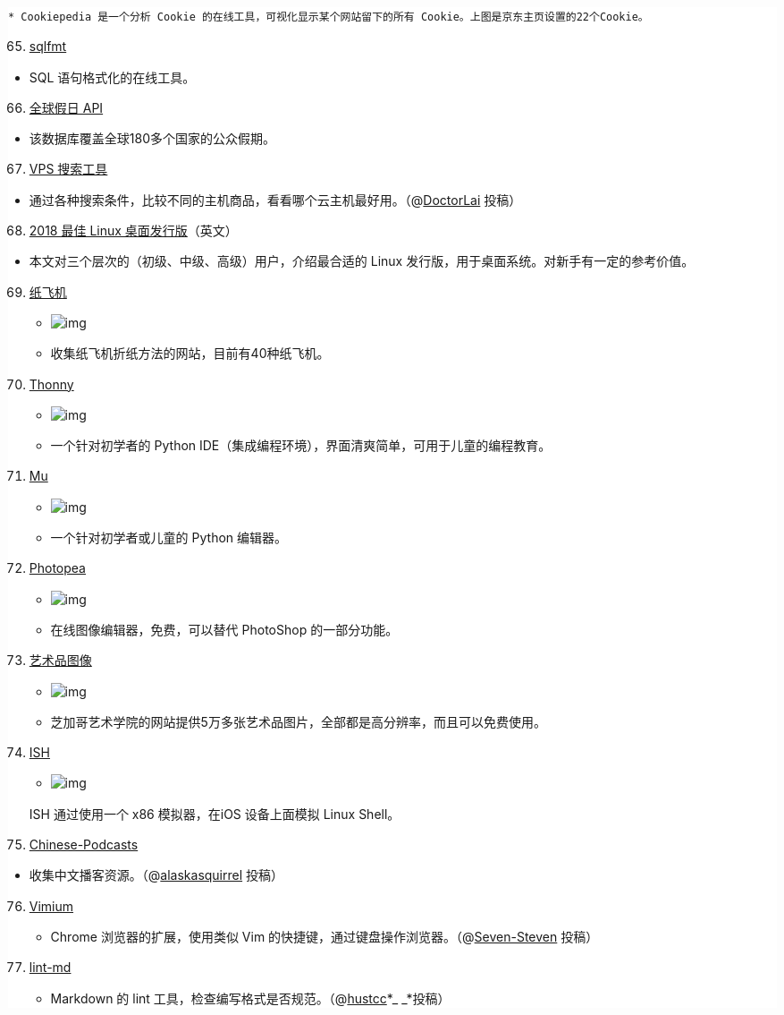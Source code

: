     * Cookiepedia 是一个分析 Cookie 的在线工具，可视化显示某个网站留下的所有 Cookie。上图是京东主页设置的22个Cookie。

65. [sqlfmt](https://sqlfum.pt/)
    
* SQL 语句格式化的在线工具。
  
66. [全球假日 API](https://www.calendarindex.com/)
    
* 该数据库覆盖全球180多个国家的公众假期。
  
67. [VPS 搜索工具](https://anothervps.com/vps/)
    
* 通过各种搜索条件，比较不同的主机商品，看看哪个云主机最好用。（@[DoctorLai](https://github.com/ruanyf/weekly/issues/17) 投稿）
  
68. [2018 最佳 Linux 桌面发行版](https://haydenjames.io/best-linux-distro/)（英文）
    
* 本文对三个层次的（初级、中级、高级）用户，介绍最合适的 Linux 发行版，用于桌面系统。对新手有一定的参考价值。
  
69. [纸飞机](https://www.foldnfly.com/#/1-1-1-1-1-1-1-1-2)

    * ![img](https://www.wangbase.com/blogimg/asset/201811/bg2018110917.jpg)

    * 收集纸飞机折纸方法的网站，目前有40种纸飞机。

70. [Thonny](https://thonny.org/)

    * ![img](https://www.wangbase.com/blogimg/asset/201811/bg2018110919.jpg)

    * 一个针对初学者的 Python IDE（集成编程环境），界面清爽简单，可用于儿童的编程教育。

71. [Mu](https://codewith.mu/)

    * ![img](https://www.wangbase.com/blogimg/asset/201811/bg2018112316.jpg)

    * 一个针对初学者或儿童的 Python 编辑器。

72. [Photopea](https://www.photopea.com/)

    * ![img](https://www.wangbase.com/blogimg/asset/201812/bg2018120717.jpg)

    * 在线图像编辑器，免费，可以替代 PhotoShop 的一部分功能。

73. [艺术品图像](https://www.artic.edu/collection?is_public_domain=1)

    * ![img](https://www.wangbase.com/blogimg/asset/201812/bg2018121420.jpg)

    * 芝加哥艺术学院的网站提供5万多张艺术品图片，全部都是高分辨率，而且可以免费使用。

74. [ISH](https://ish.app/)

    * ![img](https://www.wangbase.com/blogimg/asset/201812/bg2018121426.jpg)

    ISH 通过使用一个 x86 模拟器，在iOS 设备上面模拟 Linux Shell。

75. [Chinese-Podcasts](https://github.com/alaskasquirrel/Chinese-Podcasts)
    
* 收集中文播客资源。（@[alaskasquirrel](https://github.com/ruanyf/weekly/issues/89) 投稿）
  
76. [Vimium](https://sspai.com/post/27723)

    * Chrome 浏览器的扩展，使用类似 Vim 的快捷键，通过键盘操作浏览器。（@[Seven-Steven](https://github.com/ruanyf/weekly/issues/78) 投稿）

77. [lint-md](https://github.com/hustcc/lint-md)
    * Markdown 的 lint 工具，检查编写格式是否规范。（@[hustcc](https://github.com/ruanyf/weekly/issues/98)*_ _*投稿）
